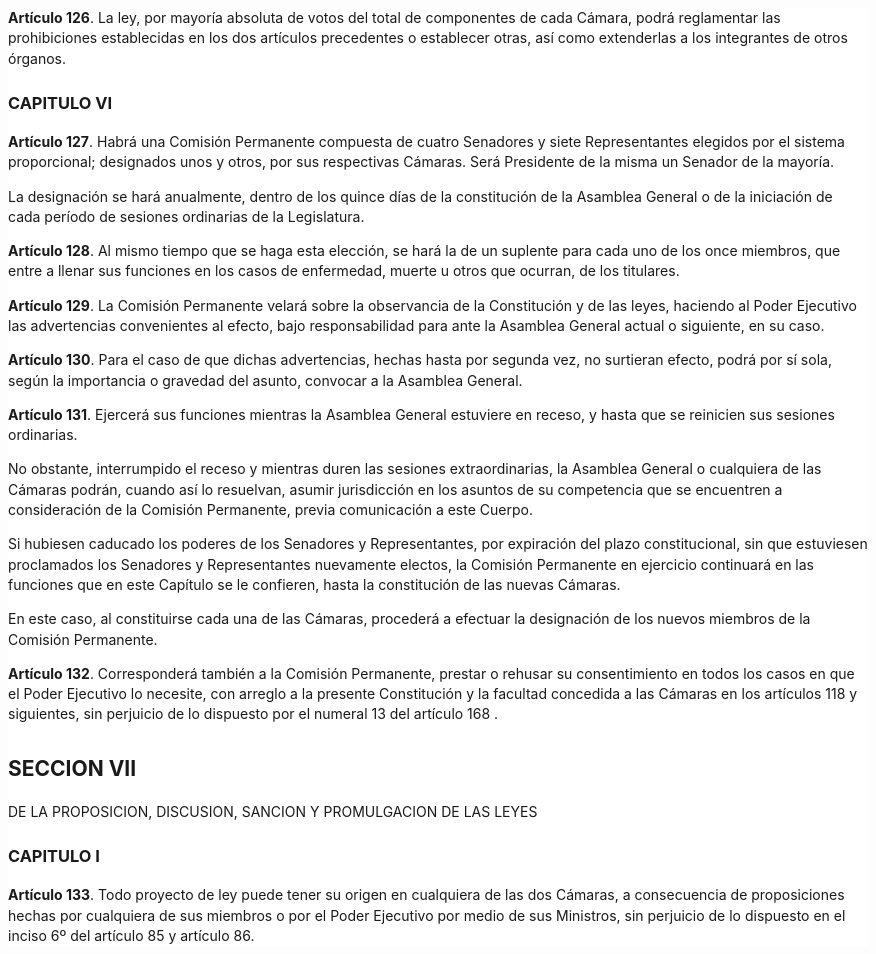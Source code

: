 __Artículo 126__. La ley, por mayoría absoluta de votos del total de componentes de cada Cámara, podrá reglamentar las prohibiciones establecidas en los dos artículos precedentes o establecer otras, así como extenderlas a los integrantes de otros órganos.

### CAPITULO VI

__Artículo 127__. Habrá una Comisión Permanente compuesta de cuatro Senadores y siete Representantes elegidos por el sistema proporcional; designados unos y otros, por sus respectivas Cámaras. Será Presidente de la misma un Senador de la mayoría.

La designación se hará anualmente, dentro de los quince días de la constitución de la Asamblea General o de la iniciación de cada período de sesiones ordinarias de la Legislatura.

__Artículo 128__. Al mismo tiempo que se haga esta elección, se hará la de un suplente para cada uno de los once miembros, que entre a llenar sus funciones en los casos de enfermedad, muerte u otros que ocurran, de los titulares.

__Artículo 129__. La Comisión Permanente velará sobre la observancia de la Constitución y de las leyes, haciendo al Poder Ejecutivo las advertencias convenientes al efecto, bajo responsabilidad para ante la Asamblea General actual o siguiente, en su caso.

__Artículo 130__. Para el caso de que dichas advertencias, hechas hasta por segunda vez, no surtieran efecto, podrá por sí sola, según la importancia o gravedad del asunto, convocar a la Asamblea General.

__Artículo 131__. Ejercerá sus funciones mientras la Asamblea General estuviere en receso, y hasta que se reinicien sus sesiones ordinarias.

No obstante, interrumpido el receso y mientras duren las sesiones extraordinarias, la Asamblea General o cualquiera de las Cámaras podrán, cuando así lo resuelvan, asumir jurisdicción en los asuntos de su competencia que se encuentren a consideración de la Comisión Permanente, previa comunicación a este Cuerpo.

Si hubiesen caducado los poderes de los Senadores y Representantes, por expiración del plazo constitucional, sin que estuviesen proclamados los Senadores y Representantes nuevamente electos, la Comisión Permanente en ejercicio continuará en las funciones que en este Capítulo se le confieren, hasta la constitución de las nuevas Cámaras.

En este caso, al constituirse cada una de las Cámaras, procederá a efectuar la designación de los nuevos miembros de la Comisión Permanente.

__Artículo 132__. Corresponderá también a la Comisión Permanente, prestar o rehusar su consentimiento en todos los casos en que el Poder Ejecutivo lo necesite, con arreglo a la presente Constitución y la facultad concedida a las Cámaras en los artículos 118 y siguientes, sin perjuicio de lo dispuesto por el numeral 13 del artículo 168 .

## SECCION VII

DE LA PROPOSICION, DISCUSION, SANCION Y PROMULGACION DE LAS LEYES

### CAPITULO I

__Artículo 133__. Todo proyecto de ley puede tener su origen en cualquiera de las dos Cámaras, a consecuencia de proposiciones hechas por cualquiera de sus miembros o por el Poder Ejecutivo por medio de sus Ministros, sin perjuicio de lo dispuesto en el inciso 6º del artículo 85 y artículo 86.
